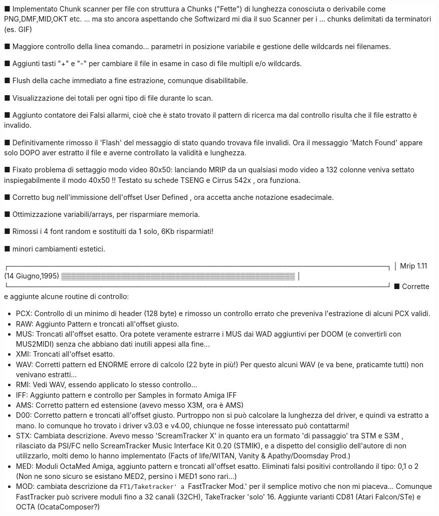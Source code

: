  ■ Implementato Chunk scanner per file con struttura a Chunks ("Fette") di
   lunghezza conosciuta o derivabile come PNG,DMF,MID,OKT etc.
   ... ma sto ancora aspettando che Softwizard mi dia il suo Scanner per i
   ... chunks delimitati da terminatori (es. GIF)

 ■ Maggiore controllo della linea comando... parametri in posizione variabile
   e gestione delle wildcards nei filenames.

 ■ Aggiunti tasti "+" e "-" per cambiare il file in esame in caso di file
   multipli e/o wildcards.

 ■ Flush della cache immediato a fine estrazione, comunque disabilitabile.

 ■ Visualizzazione dei totali per ogni tipo di file durante lo scan.

 ■ Aggiunto contatore dei Falsi allarmi, cioè che è stato trovato il pattern
   di ricerca ma dal controllo risulta che il file estratto è invalido.

 ■ Definitivamente rimosso il 'Flash' del messaggio di stato quando trovava
   file invalidi. Ora il messaggio 'Match Found' appare solo DOPO aver
   estratto il file e averne controllato la validità e lunghezza.

 ■ Fixato problema di settaggio modo video 80x50: lanciando MRIP da un
   qualsiasi modo video a 132 colonne veniva settato inspiegabilmente il
   modo 40x50 !! Testato su schede TSENG e Cirrus 542x , ora funziona.

 ■ Corretto bug nell'immissione dell'offset User Defined , ora accetta anche
   notazione esadecimale.

 ■ Ottimizzazione variabili/arrays, per risparmiare memoria.

 ■ Rimossi i 4 font random e sostituiti da 1 solo, 6Kb risparmiati!

 ■ minori cambiamenti estetici.


┌────────────────────────────────────────────────────────────────────────────┐
│ Mrip 1.11 (14 Giugno,1995) ▒▒▒▒▒▒▒▒▒▒▒▒▒▒▒▒▒▒▒▒▒▒▒▒▒▒▒▒▒▒▒▒▒▒▒▒▒▒▒▒▒▒▒▒▒▒▒ │
└────────────────────────────────────────────────────────────────────────────┘
 ■ Corrette e aggiunte alcune routine di controllo:
   - PCX: Controllo di un minimo di header (128 byte) e rimosso un controllo
          errato che preveniva l'estrazione di alcuni PCX validi.
   - RAW: Aggiunto Pattern e troncati all'offset giusto.
   - MUS: Troncati all'offset esatto. Ora potete veramente estrarre i MUS dai
          WAD aggiuntivi per DOOM (e convertirli con MUS2MIDI) senza che
          abbiano dati inutili appesi alla fine...
   - XMI: Troncati all'offset esatto.
   - WAV: Corretti pattern ed ENORME errore di calcolo (22 byte in più!)
          Per questo alcuni WAV (e va bene, praticamte tutti) non venivano
          estratti...
   - RMI: Vedi WAV, essendo applicato lo stesso controllo...
   - IFF: Aggiunto pattern e controllo per Samples in formato Amiga IFF
   - AMS: Corretto pattern ed estensione (avevo messo X3M, ora è AMS)
   - D00: Corretto pattern e troncati all'offset giusto. Purtroppo non si
          può calcolare la lunghezza del driver, e quindi va estratto a mano.
          Io comunque ho trovato i driver v3.03 e v4.00, chiunque ne fosse
          interessato può contattarmi!
   - STX: Cambiata descrizione. Avevo messo 'ScreamTracker X' in quanto era
          un formato 'di passaggio' tra STM e S3M , rilasciato da PSI/FC
          nello ScreamTracker Music Interface Kit 0.20 (STMIK), e a dispetto
          del consiglio dell'autore di non utilizzarlo, molti demo lo hanno
          implementato (Facts of life/WITAN, Vanity & Apathy/Doomsday Prod.)
   - MED: Moduli OctaMed Amiga, aggiunto pattern e troncati all'offset esatto.
          Eliminati falsi positivi controllando il tipo: 0,1 o 2 (Non ne sono
          sicuro se esistano MED2, persino i MED1 sono rari...)
   - MOD: cambiata descrizione da `FT1/Taketracker' a `FastTracker Mod.'
          per il semplice motivo che non mi piaceva... Comunque FastTracker
          può scrivere moduli fino a 32 canali (32CH), TakeTracker 'solo' 16.
          Aggiunte varianti CD81 (Atari Falcon/STe) e OCTA (OcataComposer?)